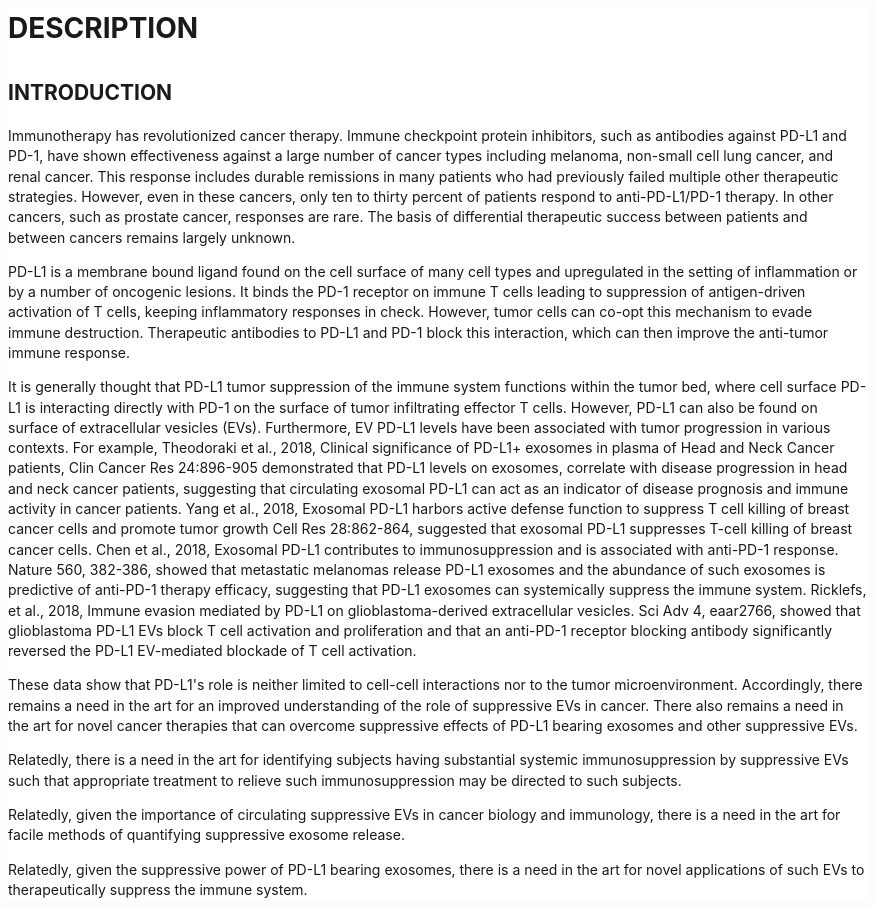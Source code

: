 # DESCRIPTION

## INTRODUCTION

Immunotherapy has revolutionized cancer therapy. Immune checkpoint protein inhibitors, such as antibodies against PD-L1 and PD-1, have shown effectiveness against a large number of cancer types including melanoma, non-small cell lung cancer, and renal cancer. This response includes durable remissions in many patients who had previously failed multiple other therapeutic strategies. However, even in these cancers, only ten to thirty percent of patients respond to anti-PD-L1/PD-1 therapy. In other cancers, such as prostate cancer, responses are rare. The basis of differential therapeutic success between patients and between cancers remains largely unknown.

PD-L1 is a membrane bound ligand found on the cell surface of many cell types and upregulated in the setting of inflammation or by a number of oncogenic lesions. It binds the PD-1 receptor on immune T cells leading to suppression of antigen-driven activation of T cells, keeping inflammatory responses in check. However, tumor cells can co-opt this mechanism to evade immune destruction. Therapeutic antibodies to PD-L1 and PD-1 block this interaction, which can then improve the anti-tumor immune response.

It is generally thought that PD-L1 tumor suppression of the immune system functions within the tumor bed, where cell surface PD-L1 is interacting directly with PD-1 on the surface of tumor infiltrating effector T cells. However, PD-L1 can also be found on surface of extracellular vesicles (EVs). Furthermore, EV PD-L1 levels have been associated with tumor progression in various contexts. For example, Theodoraki et al., 2018, Clinical significance of PD-L1+ exosomes in plasma of Head and Neck Cancer patients, Clin Cancer Res 24:896-905 demonstrated that PD-L1 levels on exosomes, correlate with disease progression in head and neck cancer patients, suggesting that circulating exosomal PD-L1 can act as an indicator of disease prognosis and immune activity in cancer patients. Yang et al., 2018, Exosomal PD-L1 harbors active defense function to suppress T cell killing of breast cancer cells and promote tumor growth Cell Res 28:862-864, suggested that exosomal PD-L1 suppresses T-cell killing of breast cancer cells. Chen et al., 2018, Exosomal PD-L1 contributes to immunosuppression and is associated with anti-PD-1 response. Nature 560, 382-386, showed that metastatic melanomas release PD-L1 exosomes and the abundance of such exosomes is predictive of anti-PD-1 therapy efficacy, suggesting that PD-L1 exosomes can systemically suppress the immune system. Ricklefs, et al., 2018, Immune evasion mediated by PD-L1 on glioblastoma-derived extracellular vesicles. Sci Adv 4, eaar2766, showed that glioblastoma PD-L1 EVs block T cell activation and proliferation and that an anti-PD-1 receptor blocking antibody significantly reversed the PD-L1 EV-mediated blockade of T cell activation.

These data show that PD-L1's role is neither limited to cell-cell interactions nor to the tumor microenvironment. Accordingly, there remains a need in the art for an improved understanding of the role of suppressive EVs in cancer. There also remains a need in the art for novel cancer therapies that can overcome suppressive effects of PD-L1 bearing exosomes and other suppressive EVs.

Relatedly, there is a need in the art for identifying subjects having substantial systemic immunosuppression by suppressive EVs such that appropriate treatment to relieve such immunosuppression may be directed to such subjects.

Relatedly, given the importance of circulating suppressive EVs in cancer biology and immunology, there is a need in the art for facile methods of quantifying suppressive exosome release.

Relatedly, given the suppressive power of PD-L1 bearing exosomes, there is a need in the art for novel applications of such EVs to therapeutically suppress the immune system.
